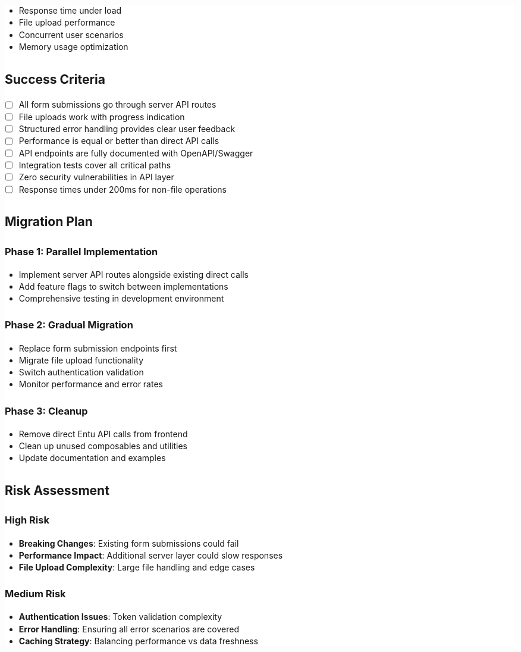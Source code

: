 - Response time under load
- File upload performance
- Concurrent user scenarios
- Memory usage optimization

## Success Criteria

- [ ] All form submissions go through server API routes
- [ ] File uploads work with progress indication
- [ ] Structured error handling provides clear user feedback
- [ ] Performance is equal or better than direct API calls
- [ ] API endpoints are fully documented with OpenAPI/Swagger
- [ ] Integration tests cover all critical paths
- [ ] Zero security vulnerabilities in API layer
- [ ] Response times under 200ms for non-file operations

## Migration Plan

### Phase 1: Parallel Implementation

- Implement server API routes alongside existing direct calls
- Add feature flags to switch between implementations
- Comprehensive testing in development environment

### Phase 2: Gradual Migration

- Replace form submission endpoints first
- Migrate file upload functionality
- Switch authentication validation
- Monitor performance and error rates

### Phase 3: Cleanup

- Remove direct Entu API calls from frontend
- Clean up unused composables and utilities
- Update documentation and examples

## Risk Assessment

### High Risk

- **Breaking Changes**: Existing form submissions could fail
- **Performance Impact**: Additional server layer could slow responses
- **File Upload Complexity**: Large file handling and edge cases

### Medium Risk

- **Authentication Issues**: Token validation complexity
- **Error Handling**: Ensuring all error scenarios are covered
- **Caching Strategy**: Balancing performance vs data freshness
